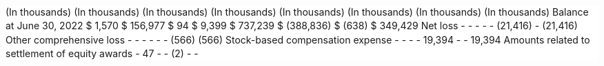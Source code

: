 <tr>
<td></td>
<td>(In thousands)</td>
<td>(In thousands)</td>
<td>(In thousands)</td>
<td>(In thousands)</td>
<td>(In thousands)</td>
<td>(In thousands)</td>
<td>(In thousands)</td>
<td>(In thousands)</td>
</tr>
<tr>
<td>Balance at June 30, 2022</td>
<td>$ 1,570</td>
<td>$ 156,977</td>
<td>$ 94</td>
<td>$ 9,399</td>
<td>$ 737,239</td>
<td>$ (388,836)</td>
<td>$ (638)</td>
<td>$ 349,429</td>
</tr>
<tr>
<td>Net loss</td>
<td>-</td>
<td>-</td>
<td>-</td>
<td>-</td>
<td>-</td>
<td>(21,416)</td>
<td>-</td>
<td>(21,416)</td>
</tr>
<tr>
<td>Other comprehensive loss</td>
<td>-</td>
<td>-</td>
<td>-</td>
<td>-</td>
<td>-</td>
<td>-</td>
<td>(566)</td>
<td>(566)</td>
</tr>
<tr>
<td>Stock-based compensation expense</td>
<td>-</td>
<td>-</td>
<td>-</td>
<td>-</td>
<td>19,394</td>
<td>-</td>
<td>-</td>
<td>19,394</td>
</tr>
<tr>
<td>Amounts related to settlement of equity awards</td>
<td>-</td>
<td>47</td>
<td>-</td>
<td>-</td>
<td>(2)</td>
<td>-</td>
<td>-</td>